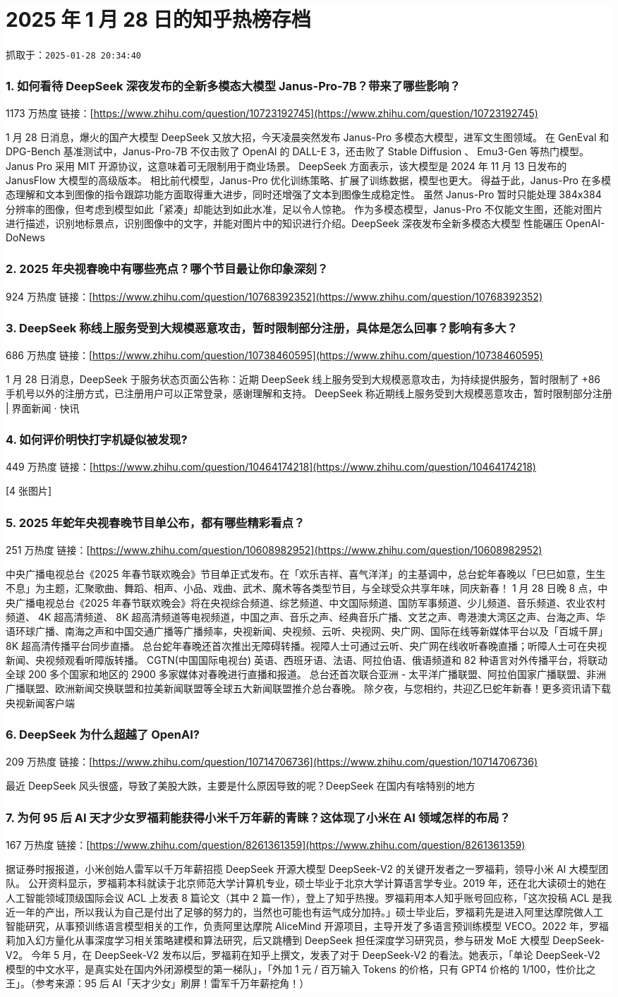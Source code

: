 # 2025 年 1 月 28 日的知乎热榜存档

抓取于：`2025-01-28 20:34:40`

### 1. 如何看待 DeepSeek 深夜发布的全新多模态大模型 Janus-Pro-7B？带来了哪些影响？
1173 万热度 链接：[https://www.zhihu.com/question/10723192745](https://www.zhihu.com/question/10723192745)

1 月 28 日消息，爆火的国产大模型 DeepSeek 又放大招，今天凌晨突然发布 Janus-Pro 多模态大模型，进军文生图领域。 在 GenEval 和 DPG-Bench 基准测试中，Janus-Pro-7B 不仅击败了 OpenAI 的 DALL-E 3，还击败了 Stable Diffusion 、 Emu3-Gen 等热门模型。 Janus Pro 采用 MIT 开源协议，这意味着可无限制用于商业场景。 DeepSeek 方面表示，该大模型是 2024 年 11 月 13 日发布的 JanusFlow 大模型的高级版本。 相比前代模型，Janus-Pro 优化训练策略、扩展了训练数据，模型也更大。 得益于此，Janus-Pro 在多模态理解和文本到图像的指令跟踪功能方面取得重大进步，同时还增强了文本到图像生成稳定性。 虽然 Janus-Pro 暂时只能处理 384x384 分辨率的图像，但考虑到模型如此「紧凑」却能达到如此水准，足以令人惊艳。 作为多模态模型，Janus-Pro 不仅能文生图，还能对图片进行描述，识别地标景点，识别图像中的文字，并能对图片中的知识进行介绍。DeepSeek 深夜发布全新多模态大模型 性能碾压 OpenAI- DoNews

### 2. 2025 年央视春晚中有哪些亮点？哪个节目最让你印象深刻？
924 万热度 链接：[https://www.zhihu.com/question/10768392352](https://www.zhihu.com/question/10768392352)



### 3. DeepSeek 称线上服务受到大规模恶意攻击，暂时限制部分注册，具体是怎么回事？影响有多大？
686 万热度 链接：[https://www.zhihu.com/question/10738460595](https://www.zhihu.com/question/10738460595)

1 月 28 日消息，DeepSeek 于服务状态页面公告称：近期 DeepSeek 线上服务受到大规模恶意攻击，为持续提供服务，暂时限制了 +86 手机号以外的注册方式，已注册用户可以正常登录，感谢理解和支持。 DeepSeek 称近期线上服务受到大规模恶意攻击，暂时限制部分注册 | 界面新闻 · 快讯

### 4. 如何评价明快打字机疑似被发现?
449 万热度 链接：[https://www.zhihu.com/question/10464174218](https://www.zhihu.com/question/10464174218)

[4 张图片]

### 5. 2025 年蛇年央视春晚节目单公布，都有哪些精彩看点？
251 万热度 链接：[https://www.zhihu.com/question/10608982952](https://www.zhihu.com/question/10608982952)

中央广播电视总台《2025 年春节联欢晚会》节目单正式发布。在「欢乐吉祥、喜气洋洋」的主基调中，总台蛇年春晚以「巳巳如意，生生不息」为主题，汇聚歌曲、舞蹈、相声、小品、戏曲、武术、魔术等各类型节目，与全球受众共享年味，同庆新春！ 1 月 28 日晚 8 点，中央广播电视总台《2025 年春节联欢晚会》将在央视综合频道、综艺频道、中文国际频道、国防军事频道、少儿频道、音乐频道、农业农村频道、 4K 超高清频道、 8K 超高清频道等电视频道，中国之声、音乐之声、经典音乐广播、文艺之声、粤港澳大湾区之声、台海之声、华语环球广播、南海之声和中国交通广播等广播频率，央视新闻、央视频、云听、央视网、央广网、国际在线等新媒体平台以及「百城千屏」8K 超高清传播平台同步直播。 总台蛇年春晚还首次推出无障碍转播。视障人士可通过云听、央广网在线收听春晚直播；听障人士可在央视新闻、央视频观看听障版转播。 CGTN(中国国际电视台) 英语、西班牙语、法语、阿拉伯语、俄语频道和 82 种语言对外传播平台，将联动全球 200 多个国家和地区的 2900 多家媒体对春晚进行直播和报道。 总台还首次联合亚洲 - 太平洋广播联盟、阿拉伯国家广播联盟、非洲广播联盟、欧洲新闻交换联盟和拉美新闻联盟等全球五大新闻联盟推介总台春晚。 除夕夜，与您相约，共迎乙巳蛇年新春！更多资讯请下载央视新闻客户端

### 6. DeepSeek 为什么超越了 OpenAI?
209 万热度 链接：[https://www.zhihu.com/question/10714706736](https://www.zhihu.com/question/10714706736)

最近 DeepSeek 风头很盛，导致了美股大跌，主要是什么原因导致的呢？DeepSeek 在国内有啥特别的地方

### 7. 为何 95 后 AI 天才少女罗福莉能获得小米千万年薪的青睐？这体现了小米在 AI 领域怎样的布局？
167 万热度 链接：[https://www.zhihu.com/question/8261361359](https://www.zhihu.com/question/8261361359)

据证券时报报道，小米创始人雷军以千万年薪招揽 DeepSeek 开源大模型 DeepSeek-V2 的关键开发者之一罗福莉，领导小米 AI 大模型团队。 公开资料显示，罗福莉本科就读于北京师范大学计算机专业，硕士毕业于北京大学计算语言学专业。2019 年，还在北大读硕士的她在人工智能领域顶级国际会议 ACL 上发表 8 篇论文（其中 2 篇一作），登上了知乎热搜。罗福莉用本人知乎账号回应称，「这次投稿 ACL 是我近一年的产出，所以我认为自己是付出了足够的努力的，当然也可能也有运气成分加持。」硕士毕业后，罗福莉先是进入阿里达摩院做人工智能研究，从事预训练语言模型相关的工作，负责阿里达摩院 AliceMind 开源项目，主导开发了多语言预训练模型 VECO。2022 年，罗福莉加入幻方量化从事深度学习相关策略建模和算法研究，后又跳槽到 DeepSeek 担任深度学习研究员，参与研发 MoE 大模型 DeepSeek-V2。 今年 5 月，在 DeepSeek-V2 发布以后，罗福莉在知乎上撰文，发表了对于 DeepSeek-V2 的看法。她表示，「单论 DeepSeek-V2 模型的中文水平，是真实处在国内外闭源模型的第一梯队」，「外加 1 元 / 百万输入 Tokens 的价格，只有 GPT4 价格的 1/100，性价比之王」。（参考来源：95 后 AI「天才少女」刷屏！雷军千万年薪挖角！）
